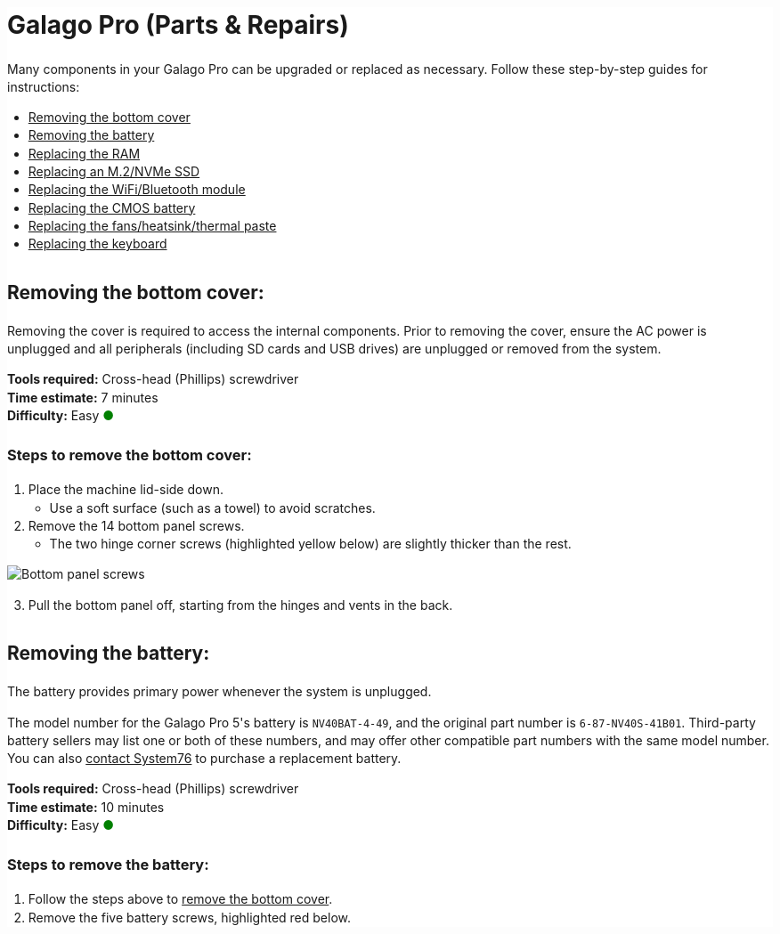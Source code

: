 # Galago Pro (Parts & Repairs)

Many components in your Galago Pro can be upgraded or replaced as necessary. Follow these step-by-step guides for instructions:

- [Removing the bottom cover](#removing-the-bottom-cover)
- [Removing the battery](#removing-the-battery)
- [Replacing the RAM](#replacing-the-ram)
- [Replacing an M.2/NVMe SSD](#replacing-an-m2nvme-ssd)
- [Replacing the WiFi/Bluetooth module](#replacing-the-wireless-card)
- [Replacing the CMOS battery](#replacing-the-cmos-battery)
- [Replacing the fans/heatsink/thermal paste](#replacing-the-cooling-system)
- [Replacing the keyboard](#replacing-the-keyboard)

## Removing the bottom cover:

Removing the cover is required to access the internal components. Prior to removing the cover, ensure the AC power is unplugged and all peripherals (including SD cards and USB drives) are unplugged or removed from the system.

**Tools required:** Cross-head (Phillips) screwdriver  
**Time estimate:** 7 minutes  
**Difficulty:** Easy <span style="color:green;">●</span>  

### Steps to remove the bottom cover:

1. Place the machine lid-side down.
    - Use a soft surface (such as a towel) to avoid scratches.
2. Remove the 14 bottom panel screws.
    - The two hinge corner screws (highlighted yellow below) are slightly thicker than the rest.

![Bottom panel screws](./img/bottom-panel-screws.jpg)

3. Pull the bottom panel off, starting from the hinges and vents in the back.

## Removing the battery:

The battery provides primary power whenever the system is unplugged.

The model number for the Galago Pro 5's battery is `NV40BAT-4-49`, and the original part number is `6-87-NV40S-41B01`. Third-party battery sellers may list one or both of these numbers, and may offer other compatible part numbers with the same model number. You can also [contact System76](https://support.system76.com) to purchase a replacement battery.

**Tools required:** Cross-head (Phillips) screwdriver  
**Time estimate:** 10 minutes  
**Difficulty:** Easy <span style="color:green;">●</span>  

### Steps to remove the battery:

1. Follow the steps above to [remove the bottom cover](#removing-the-bottom-cover).
2. Remove the five battery screws, highlighted red below.
